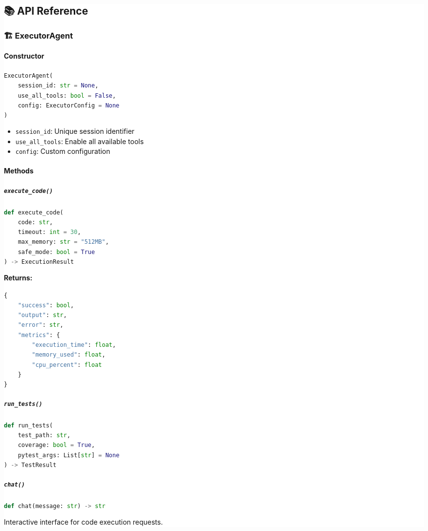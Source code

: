 
## 📚 API Reference

### 🏗️ **ExecutorAgent**

#### Constructor
```python
ExecutorAgent(
    session_id: str = None,
    use_all_tools: bool = False,
    config: ExecutorConfig = None
)
```
- `session_id`: Unique session identifier
- `use_all_tools`: Enable all available tools
- `config`: Custom configuration

#### Methods

##### `execute_code()`
```python
def execute_code(
    code: str,
    timeout: int = 30,
    max_memory: str = "512MB",
    safe_mode: bool = True
) -> ExecutionResult
```

**Returns:**
```python
{
    "success": bool,
    "output": str,
    "error": str,
    "metrics": {
        "execution_time": float,
        "memory_used": float,
        "cpu_percent": float
    }
}
```

##### `run_tests()`
```python
def run_tests(
    test_path: str,
    coverage: bool = True,
    pytest_args: List[str] = None
) -> TestResult
```

##### `chat()`
```python
def chat(message: str) -> str
```
Interactive interface for code execution requests.
